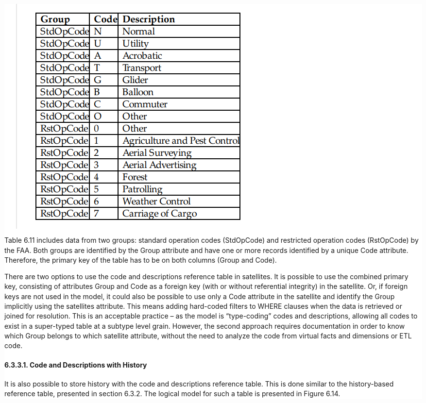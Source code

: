 > ![1536801902499](assets/1536801902499.png)



Table 6.11 includes data from two groups: standard operation codes (StdOpCode) and restricted operation codes (RstOpCode) by the FAA. Both groups are identified by the Group attribute and have one or more records identified by a unique Code attribute. Therefore, the primary key of the table has to be on both columns (Group and Code).

There are two options to use the code and descriptions reference table in satellites. It is possible to use the combined primary key, consisting of attributes Group and Code as a foreign key (with or without referential integrity) in the satellite. Or, if foreign keys are not used in the model, it could also be possible to use only a Code attribute in the satellite and identify the Group implicitly using the satellites attribute. This means adding hard-coded filters to WHERE clauses when the data is retrieved or joined for resolution. This is an acceptable practice – as the model is “type-coding” codes and descriptions, allowing all codes to exist in a super-typed table at a subtype level grain. However, the second approach requires documentation in order to know which Group belongs to which satellite attribute, without the need to analyze the code from virtual facts and dimensions or ETL code.







#### 6.3.3.1. Code and Descriptions with History


It is also possible to store history with the code and descriptions reference table. This is done similar to the history-based reference table, presented in section 6.3.2. The logical model for such a table is presented in Figure 6.14.

